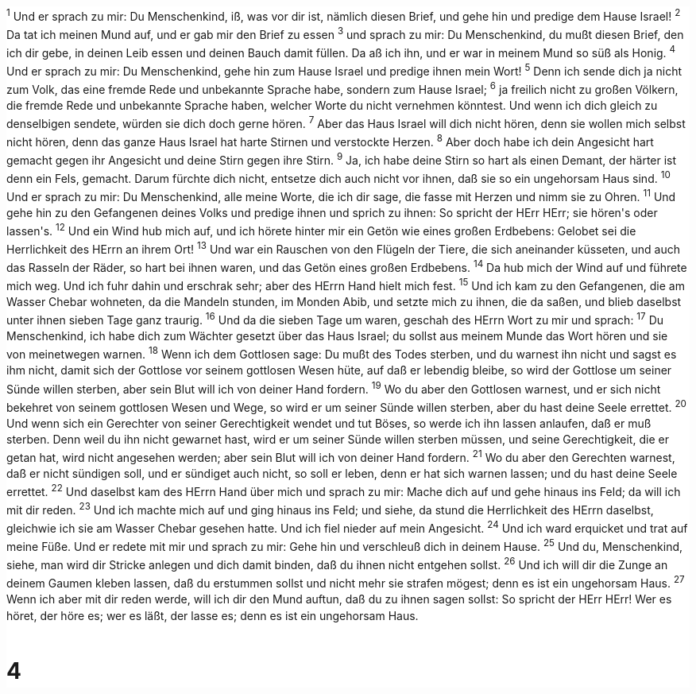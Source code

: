 <sup>1</sup> Und er sprach zu mir: Du Menschenkind, iß, was vor dir ist, nämlich diesen Brief, und gehe hin und predige dem Hause Israel! <sup>2</sup> Da tat ich meinen Mund auf, und er gab mir den Brief zu essen <sup>3</sup> und sprach zu mir: Du Menschenkind, du mußt diesen Brief, den ich dir gebe, in deinen Leib essen und deinen Bauch damit füllen. Da aß ich ihn, und er war in meinem Mund so süß als Honig. <sup>4</sup> Und er sprach zu mir: Du Menschenkind, gehe hin zum Hause Israel und predige ihnen mein Wort! <sup>5</sup> Denn ich sende dich ja nicht zum Volk, das eine fremde Rede und unbekannte Sprache habe, sondern zum Hause Israel; <sup>6</sup> ja freilich nicht zu großen Völkern, die fremde Rede und unbekannte Sprache haben, welcher Worte du nicht vernehmen könntest. Und wenn ich dich gleich zu denselbigen sendete, würden sie dich doch gerne hören. <sup>7</sup> Aber das Haus Israel will dich nicht hören, denn sie wollen mich selbst nicht hören, denn das ganze Haus Israel hat harte Stirnen und verstockte Herzen. <sup>8</sup> Aber doch habe ich dein Angesicht hart gemacht gegen ihr Angesicht und deine Stirn gegen ihre Stirn. <sup>9</sup> Ja, ich habe deine Stirn so hart als einen Demant, der härter ist denn ein Fels, gemacht. Darum fürchte dich nicht, entsetze dich auch nicht vor ihnen, daß sie so ein ungehorsam Haus sind. <sup>10</sup> Und er sprach zu mir: Du Menschenkind, alle meine Worte, die ich dir sage, die fasse mit Herzen und nimm sie zu Ohren. <sup>11</sup> Und gehe hin zu den Gefangenen deines Volks und predige ihnen und sprich zu ihnen: So spricht der HErr HErr; sie hören's oder lassen's. <sup>12</sup> Und ein Wind hub mich auf, und ich hörete hinter mir ein Getön wie eines großen Erdbebens: Gelobet sei die Herrlichkeit des HErrn an ihrem Ort! <sup>13</sup> Und war ein Rauschen von den Flügeln der Tiere, die sich aneinander küsseten, und auch das Rasseln der Räder, so hart bei ihnen waren, und das Getön eines großen Erdbebens. <sup>14</sup> Da hub mich der Wind auf und führete mich weg. Und ich fuhr dahin und erschrak sehr; aber des HErrn Hand hielt mich fest. <sup>15</sup> Und ich kam zu den Gefangenen, die am Wasser Chebar wohneten, da die Mandeln stunden, im Monden Abib, und setzte mich zu ihnen, die da saßen, und blieb daselbst unter ihnen sieben Tage ganz traurig. <sup>16</sup> Und da die sieben Tage um waren, geschah des HErrn Wort zu mir und sprach: <sup>17</sup> Du Menschenkind, ich habe dich zum Wächter gesetzt über das Haus Israel; du sollst aus meinem Munde das Wort hören und sie von meinetwegen warnen. <sup>18</sup> Wenn ich dem Gottlosen sage: Du mußt des Todes sterben, und du warnest ihn nicht und sagst es ihm nicht, damit sich der Gottlose vor seinem gottlosen Wesen hüte, auf daß er lebendig bleibe, so wird der Gottlose um seiner Sünde willen sterben, aber sein Blut will ich von deiner Hand fordern. <sup>19</sup> Wo du aber den Gottlosen warnest, und er sich nicht bekehret von seinem gottlosen Wesen und Wege, so wird er um seiner Sünde willen sterben, aber du hast deine Seele errettet. <sup>20</sup> Und wenn sich ein Gerechter von seiner Gerechtigkeit wendet und tut Böses, so werde ich ihn lassen anlaufen, daß er muß sterben. Denn weil du ihn nicht gewarnet hast, wird er um seiner Sünde willen sterben müssen, und seine Gerechtigkeit, die er getan hat, wird nicht angesehen werden; aber sein Blut will ich von deiner Hand fordern. <sup>21</sup> Wo du aber den Gerechten warnest, daß er nicht sündigen soll, und er sündiget auch nicht, so soll er leben, denn er hat sich warnen lassen; und du hast deine Seele errettet. <sup>22</sup> Und daselbst kam des HErrn Hand über mich und sprach zu mir: Mache dich auf und gehe hinaus ins Feld; da will ich mit dir reden. <sup>23</sup> Und ich machte mich auf und ging hinaus ins Feld; und siehe, da stund die Herrlichkeit des HErrn daselbst, gleichwie ich sie am Wasser Chebar gesehen hatte. Und ich fiel nieder auf mein Angesicht. <sup>24</sup> Und ich ward erquicket und trat auf meine Füße. Und er redete mit mir und sprach zu mir: Gehe hin und verschleuß dich in deinem Hause. <sup>25</sup> Und du, Menschenkind, siehe, man wird dir Stricke anlegen und dich damit binden, daß du ihnen nicht entgehen sollst. <sup>26</sup> Und ich will dir die Zunge an deinem Gaumen kleben lassen, daß du erstummen sollst und nicht mehr sie strafen mögest; denn es ist ein ungehorsam Haus. <sup>27</sup> Wenn ich aber mit dir reden werde, will ich dir den Mund auftun, daß du zu ihnen sagen sollst: So spricht der HErr HErr! Wer es höret, der höre es; wer es läßt, der lasse es; denn es ist ein ungehorsam Haus.

# 4